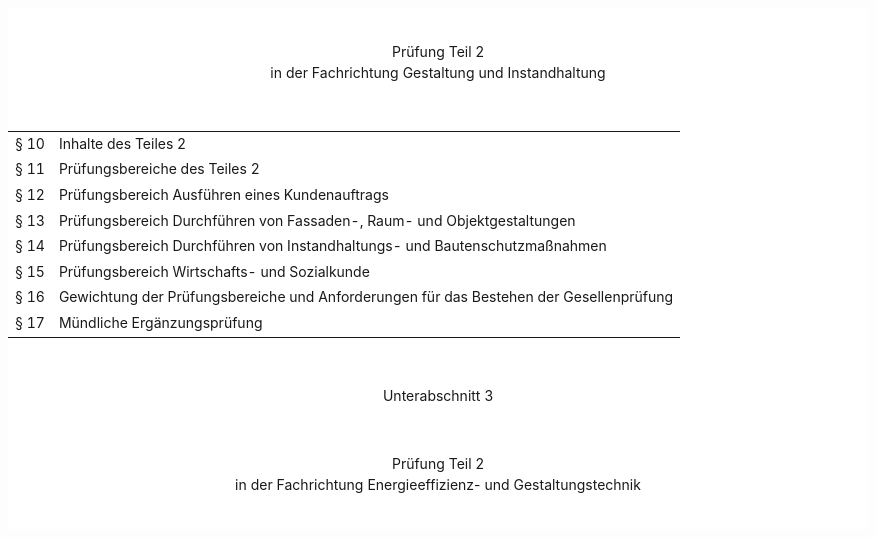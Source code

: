 <div class="jurAbsatz">

 

</div>

<div class="S0" style="text-align:center;">

Prüfung Teil 2  
in der Fachrichtung Gestaltung und Instandhaltung

</div>

<div class="jurAbsatz">

 

</div>

|      |                                                                                        |
| :--- | :------------------------------------------------------------------------------------- |
| § 10 | Inhalte des Teiles 2                                                                   |
| § 11 | Prüfungsbereiche des Teiles 2                                                          |
| § 12 | Prüfungsbereich Ausführen eines Kundenauftrags                                         |
| § 13 | Prüfungsbereich Durchführen von Fassaden-, Raum- und Objektgestaltungen                |
| § 14 | Prüfungsbereich Durchführen von Instandhaltungs- und Bautenschutzmaßnahmen             |
| § 15 | Prüfungsbereich Wirtschafts- und Sozialkunde                                           |
| § 16 | Gewichtung der Prüfungsbereiche und Anforderungen für das Bestehen der Gesellenprüfung |
| § 17 | Mündliche Ergänzungsprüfung                                                            |

<div class="jurAbsatz">

 

</div>

<div class="S0" style="text-align:center;">

Unterabschnitt 3

</div>

<div class="jurAbsatz">

 

</div>

<div class="S0" style="text-align:center;">

Prüfung Teil 2  
in der Fachrichtung Energieeffizienz- und Gestaltungstechnik

</div>

<div class="jurAbsatz">

 
